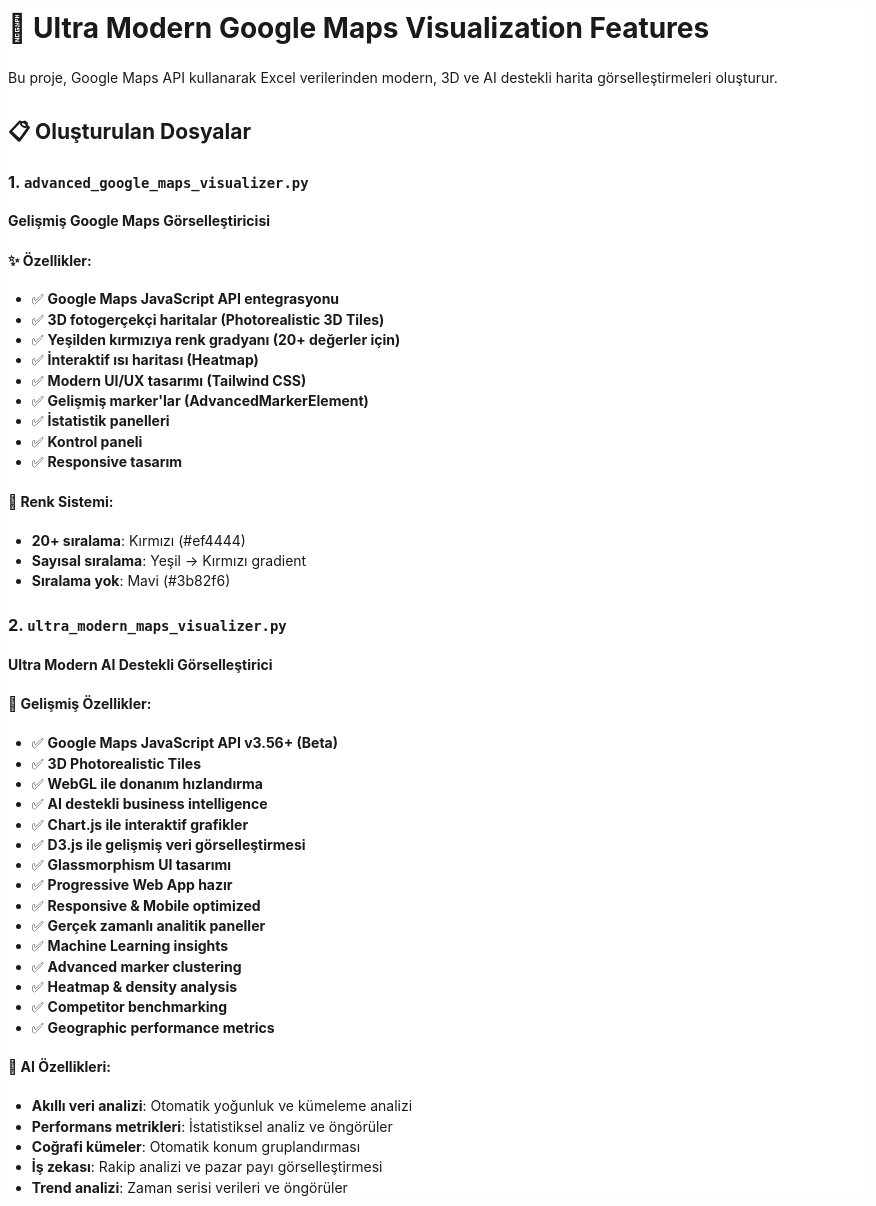 # 🌟 Ultra Modern Google Maps Visualization Features

Bu proje, Google Maps API kullanarak Excel verilerinden modern, 3D ve AI destekli harita görselleştirmeleri oluşturur.

## 📋 Oluşturulan Dosyalar

### 1. `advanced_google_maps_visualizer.py`
**Gelişmiş Google Maps Görselleştiricisi**

#### ✨ Özellikler:
- ✅ **Google Maps JavaScript API entegrasyonu**
- ✅ **3D fotogerçekçi haritalar (Photorealistic 3D Tiles)**
- ✅ **Yeşilden kırmızıya renk gradyanı (20+ değerler için)**
- ✅ **İnteraktif ısı haritası (Heatmap)**
- ✅ **Modern UI/UX tasarımı (Tailwind CSS)**
- ✅ **Gelişmiş marker'lar (AdvancedMarkerElement)**
- ✅ **İstatistik panelleri**
- ✅ **Kontrol paneli**
- ✅ **Responsive tasarım**

#### 🎨 Renk Sistemi:
- **20+ sıralama**: Kırmızı (#ef4444)
- **Sayısal sıralama**: Yeşil → Kırmızı gradient
- **Sıralama yok**: Mavi (#3b82f6)

### 2. `ultra_modern_maps_visualizer.py`
**Ultra Modern AI Destekli Görselleştirici**

#### 🚀 Gelişmiş Özellikler:
- ✅ **Google Maps JavaScript API v3.56+ (Beta)**
- ✅ **3D Photorealistic Tiles**
- ✅ **WebGL ile donanım hızlandırma**
- ✅ **AI destekli business intelligence**
- ✅ **Chart.js ile interaktif grafikler**
- ✅ **D3.js ile gelişmiş veri görselleştirmesi**
- ✅ **Glassmorphism UI tasarımı**
- ✅ **Progressive Web App hazır**
- ✅ **Responsive & Mobile optimized**
- ✅ **Gerçek zamanlı analitik paneller**
- ✅ **Machine Learning insights**
- ✅ **Advanced marker clustering**
- ✅ **Heatmap & density analysis**
- ✅ **Competitor benchmarking**
- ✅ **Geographic performance metrics**

#### 🤖 AI Özellikleri:
- **Akıllı veri analizi**: Otomatik yoğunluk ve kümeleme analizi
- **Performans metrikleri**: İstatistiksel analiz ve öngörüler
- **Coğrafi kümeler**: Otomatik konum gruplandırması
- **İş zekası**: Rakip analizi ve pazar payı görselleştirmesi
- **Trend analizi**: Zaman serisi verileri ve öngörüler
